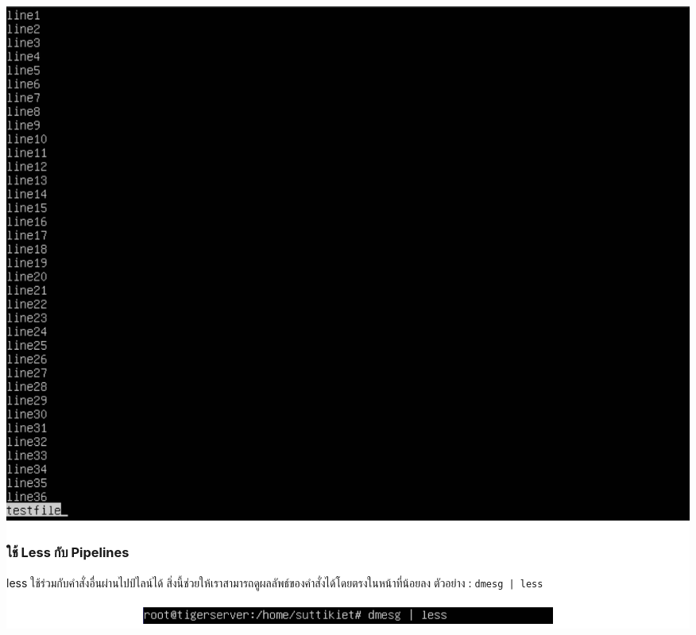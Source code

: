 <img src="less2.png"> </img></div>
<div style="width:20%;"></div>
</div>

<h3>ใช้ Less กับ Pipelines</h3>
less ใช้ร่วมกับคำสั่งอื่นผ่านไปป์ไลน์ได้ สิ่งนี้ช่วยให้เราสามารถดูผลลัพธ์ของคำสั่งได้โดยตรงในหน้าที่น้อยลง
ตัวอย่าง  : <code>dmesg | less</code><br><br>
<div style="display:flex; flex-direction: row;">
<div style="width:20%;"></div>
<div style="width:60%">
<img src="dmesgless1.png"> </img>
